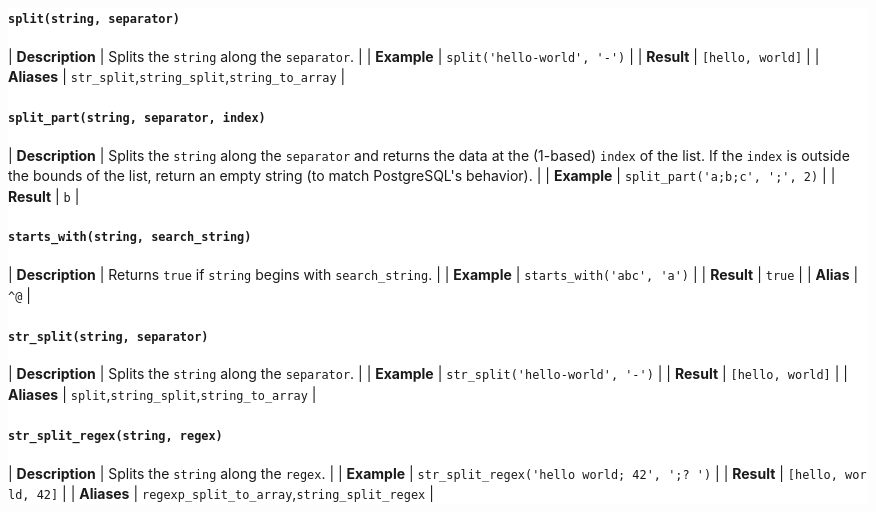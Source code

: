 #### `split(string, separator)`

<div class="nostroke_table"></div>

| **Description** | Splits the `string` along the `separator`. |
| **Example** | `split('hello-world', '-')` |
| **Result** | `[hello, world]` |
| **Aliases** | `str_split`,`string_split`,`string_to_array` |

#### `split_part(string, separator, index)`

<div class="nostroke_table"></div>

| **Description** | Splits the `string` along the `separator` and returns the data at the (1-based) `index` of the list. If the `index` is outside the bounds of the list, return an empty string (to match PostgreSQL's behavior). |
| **Example** | `split_part('a;b;c', ';', 2)` |
| **Result** | `b` |

#### `starts_with(string, search_string)`

<div class="nostroke_table"></div>

| **Description** | Returns `true` if `string` begins with `search_string`. |
| **Example** | `starts_with('abc', 'a')` |
| **Result** | `true` |
| **Alias** | `^@` |

#### `str_split(string, separator)`

<div class="nostroke_table"></div>

| **Description** | Splits the `string` along the `separator`. |
| **Example** | `str_split('hello-world', '-')` |
| **Result** | `[hello, world]` |
| **Aliases** | `split`,`string_split`,`string_to_array` |

#### `str_split_regex(string, regex)`

<div class="nostroke_table"></div>

| **Description** | Splits the `string` along the `regex`. |
| **Example** | `str_split_regex('hello world; 42', ';? ')` |
| **Result** | `[hello, world, 42]` |
| **Aliases** | `regexp_split_to_array`,`string_split_regex` |
